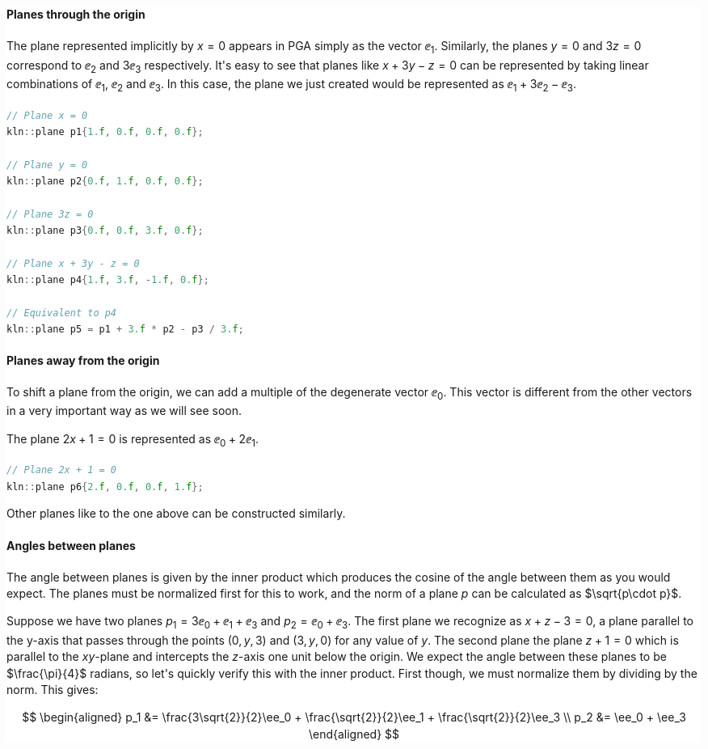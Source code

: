 #### Planes through the origin

The plane represented implicitly by $x = 0$ appears in PGA simply as the vector $\ee_1$. Similarly,
the planes $y = 0$ and $3z = 0$ correspond to $\ee_2$ and $3\ee_3$ respectively. It's easy to see that
planes like $x + 3y - z = 0$ can be represented by taking linear combinations of $\ee_1$, $\ee_2$
and $\ee_3$. In this case, the plane we just created would be represented as $\ee_1 + 3\ee_2 -
\ee_3$.

```c++
// Plane x = 0
kln::plane p1{1.f, 0.f, 0.f, 0.f};

// Plane y = 0
kln::plane p2{0.f, 1.f, 0.f, 0.f};

// Plane 3z = 0
kln::plane p3{0.f, 0.f, 3.f, 0.f};

// Plane x + 3y - z = 0
kln::plane p4{1.f, 3.f, -1.f, 0.f};

// Equivalent to p4
kln::plane p5 = p1 + 3.f * p2 - p3 / 3.f;
```

#### Planes away from the origin

To shift a plane from the origin, we can add a multiple of the degenerate vector $\ee_0$. This
vector is different from the other vectors in a very important way as we will see soon.

The plane $2x + 1 = 0$ is represented as $\ee_0 + 2\ee_1$.

```c++
// Plane 2x + 1 = 0
kln::plane p6{2.f, 0.f, 0.f, 1.f};
```

Other planes like to the one above can be constructed similarly.

#### Angles between planes

The angle between planes is given by the inner product which produces the cosine of the angle
between them as you would expect. The planes must be normalized first for this to work, and the
norm of a plane $p$ can be calculated as $\sqrt{p\cdot p}$.

Suppose we have two planes $p_1 = 3\ee_0 + \ee_1 + \ee_3$ and $p_2 = \ee_0 + \ee_3$. The first plane we recognize as
$x + z - 3 = 0$, a plane parallel to the y-axis that passes through the points
$(0, y, 3)$ and $(3, y, 0)$ for any value of $y$. The second plane the plane $z + 1 = 0$ which is
parallel to the $xy$-plane and intercepts the $z$-axis one unit below the origin. We expect the
angle between these planes to be $\frac{\pi}{4}$ radians, so let's quickly verify this with the
inner product. First though, we must normalize them by dividing by the norm. This gives:

$$
\begin{aligned}
p_1 &= \frac{3\sqrt{2}}{2}\ee_0 + \frac{\sqrt{2}}{2}\ee_1 + \frac{\sqrt{2}}{2}\ee_3 \\
p_2 &= \ee_0 + \ee_3
\end{aligned}
$$
